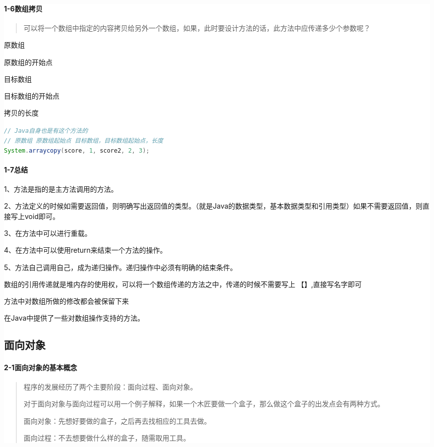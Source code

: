 



#### 1-6数组拷贝

> 可以将一个数组中指定的内容拷贝给另外一个数组，如果，此时要设计方法的话，此方法中应传递多少个参数呢？

原数组

原数组的开始点

目标数组

目标数组的开始点

拷贝的长度



```java

```

```java
// Java自身也是有这个方法的
// 原数组 原数组起始点 目标数组，目标数组起始点，长度
System.arraycopy(score, 1, score2, 2, 3);
```



#### 1-7总结



1、方法是指的是主方法调用的方法。

2、方法定义的时候如需要返回值，则明确写出返回值的类型。（就是Java的数据类型，基本数据类型和引用类型）如果不需要返回值，则直接写上void即可。

3、在方法中可以进行重载。

4、在方法中可以使用return来结束一个方法的操作。

5、方法自己调用自己，成为递归操作。递归操作中必须有明确的结束条件。



数组的引用传递就是堆内存的使用权，可以将一个数组传递的方法之中，传递的时候不需要写上 【】,直接写名字即可

方法中对数组所做的修改都会被保留下来

在Java中提供了一些对数组操作支持的方法。







## 面向对象



#### 2-1面向对象的基本概念

>程序的发展经历了两个主要阶段：面向过程、面向对象。
>
>对于面向对象与面向过程可以用一个例子解释，如果一个木匠要做一个盒子，那么做这个盒子的出发点会有两种方式。
>
>面向对象：先想好要做的盒子，之后再去找相应的工具去做。
>
>面向过程：不去想要做什么样的盒子，随需取用工具。
